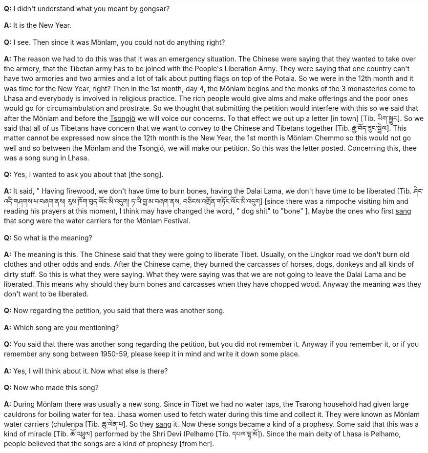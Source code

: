 **Q:**  I didn't understand what you meant by gongsar?   

**A:**  It is the New Year.   

**Q:**  I see. Then since it was Mönlam, you could not do anything right?   

**A:**  The reason we had to do this was that it was an emergency situation. The Chinese were saying that they wanted to take over the armory, that the Tibetan army has to be joined with the People's Liberation Army. They were saying that one country can't have two armories and two armies and a lot of talk about putting flags on top of the Potala. So we were in the 12th month and it was time for the New Year, right? Then in the 1st month, day 4, the Mönlam begins and the monks of the 3 monasteries come to Lhasa and everybody is involved in religious practice. The rich people would give alms and make offerings and the poor ones would go for circumambulation and prostrate. So we thought that submitting the petition would interfere with this so we said that after the Mönlam and before the <a href="#" data-tooltip="[tib. ཚོགས་མཆོད] The large religious prayer festival held in Lhasa in the 2nd Tibetan lunar month.">Tsongjö</a> we will voice our concerns. To that effect we out up a letter [in town] [Tib. ཡིག་སྐྱུར]. So we said that all of us Tibetans have concern that we want to convey to the Chinese and Tibetans together [Tib. རྒྱ་བོད་ཟུང་སྦྲེལ]. This matter cannot be expressed now since the 12th month is the New Year, the 1st month is Mönlam Chemmo so this would not go well and so between the Mönlam and the Tsongjö, we will make our petition. So this was the letter posted. Concerning this, thee was a song sung in Lhasa.   

**Q:**  Yes, I wanted to ask you about that [the song].   

**A:**  It said, " Having firewood, we don't have time to burn bones, having the Dalai Lama, we don't have time to be liberated [Tib. ཤིང་འདི་གཤགས་པ་བཞག་ནས། རུས་ཁོག་བུད་ལོང་མི་འདུག། ཏ་ལཻ་བླ་མ་བཞག་ནས, བཅིངས་འགྲོན་གཏོང་ལོང་མི་འདུག] [since there was a rimpoche visiting him and reading his prayers at this moment, I think may have changed the word, " dog shit" to "bone" ]. Maybe the ones who first <a href="#" data-tooltip="[tib. སྲང] A unit of traditional Tibetan currency. It was also called ngüsang [tib. དངུལ་སྲང]. 50 nügsang = 1 dotse; 10 sho = 1 nügsang; 20 5-karma coins = 1 ngüsang. There were also paper currency notes of 7-sang, 25-sang, and 10-sang denominations.">sang</a> that song were the water carriers for the Mönlam Festival.   

**Q:**  So what is the meaning?   

**A:**  The meaning is this. The Chinese said that they were going to liberate Tibet. Usually, on the Lingkor road we don't burn old clothes and other odds and ends. After the Chinese came, they burned the carcasses of horses, dogs, donkeys and all kinds of dirty stuff. So this is what they were saying. What they were saying was that we are not going to leave the Dalai Lama and be liberated. This means why should they burn bones and carcasses when they have chopped wood. Anyway the meaning was they don't want to be liberated.   

**Q:**  Now regarding the petition, you said that there was another song.   

**A:**  Which song are you mentioning?   

**Q:**  You said that there was another song regarding the petition, but you did not remember it. Anyway if you remember it, or if you remember any song between 1950-59, please keep it in mind and write it down some place.   

**A:**  Yes, I will think about it. Now what else is there?   

**Q:**  Now who made this song?   

**A:**  During Mönlam there was usually a new song. Since in Tibet we had no water taps, the Tsarong household had given large cauldrons for boiling water for tea. Lhasa women used to fetch water during this time and collect it. They were known as Mönlam water carriers (chulenpa [Tib. ཆུ་ལེན་པ]. So they <a href="#" data-tooltip="[tib. སྲང] A unit of traditional Tibetan currency. It was also called ngüsang [tib. དངུལ་སྲང]. 50 nügsang = 1 dotse; 10 sho = 1 nügsang; 20 5-karma coins = 1 ngüsang. There were also paper currency notes of 7-sang, 25-sang, and 10-sang denominations.">sang</a> it. Now these songs became a kind of a prophesy. Some said that this was a kind of miracle [Tib. ཆོ་འཕྲུལ] performed by the Shri Devi (Pelhamo [Tib. དཔལ་ལྷ་མོ]). Since the main deity of Lhasa is Pelhamo, people believed that the songs are a kind of prophesy [from her].   
